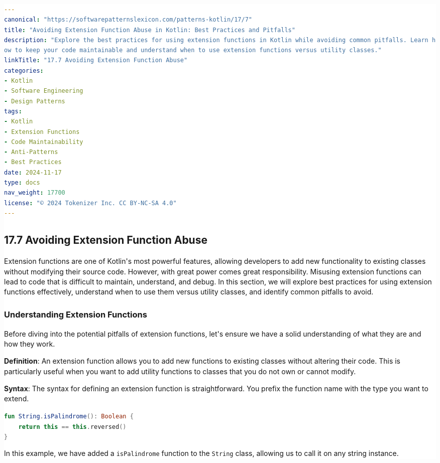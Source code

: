 ```yaml
---
canonical: "https://softwarepatternslexicon.com/patterns-kotlin/17/7"
title: "Avoiding Extension Function Abuse in Kotlin: Best Practices and Pitfalls"
description: "Explore the best practices for using extension functions in Kotlin while avoiding common pitfalls. Learn how to keep your code maintainable and understand when to use extension functions versus utility classes."
linkTitle: "17.7 Avoiding Extension Function Abuse"
categories:
- Kotlin
- Software Engineering
- Design Patterns
tags:
- Kotlin
- Extension Functions
- Code Maintainability
- Anti-Patterns
- Best Practices
date: 2024-11-17
type: docs
nav_weight: 17700
license: "© 2024 Tokenizer Inc. CC BY-NC-SA 4.0"
---
```


## 17.7 Avoiding Extension Function Abuse

Extension functions are one of Kotlin's most powerful features, allowing developers to add new functionality to existing classes without modifying their source code. However, with great power comes great responsibility. Misusing extension functions can lead to code that is difficult to maintain, understand, and debug. In this section, we will explore best practices for using extension functions effectively, understand when to use them versus utility classes, and identify common pitfalls to avoid.

### Understanding Extension Functions

Before diving into the potential pitfalls of extension functions, let's ensure we have a solid understanding of what they are and how they work.

**Definition**: An extension function allows you to add new functions to existing classes without altering their code. This is particularly useful when you want to add utility functions to classes that you do not own or cannot modify.

**Syntax**: The syntax for defining an extension function is straightforward. You prefix the function name with the type you want to extend.

```kotlin
fun String.isPalindrome(): Boolean {
    return this == this.reversed()
}
```

In this example, we have added a `isPalindrome` function to the `String` class, allowing us to call it on any string instance.
